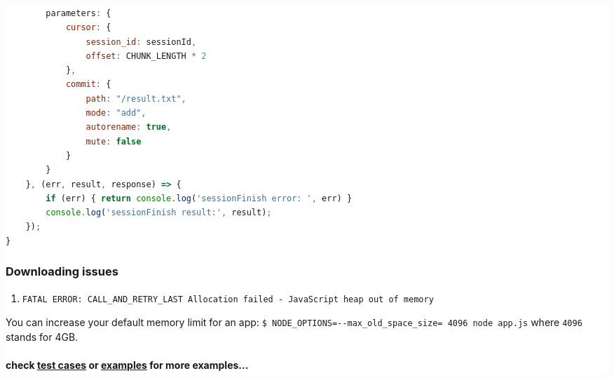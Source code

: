 ```js
        parameters: {
            cursor: {
                session_id: sessionId,
                offset: CHUNK_LENGTH * 2
            },
            commit: {
                path: "/result.txt",
                mode: "add",
                autorename: true,
                mute: false
            }
        }
    }, (err, result, response) => {
        if (err) { return console.log('sessionFinish error: ', err) }
        console.log('sessionFinish result:', result);
    });
}
```

### Downloading issues

1. `FATAL ERROR: CALL_AND_RETRY_LAST Allocation failed - JavaScript heap out of memory`

You can increase your default memory limit for an app:
`$ NODE_OPTIONS=--max_old_space_size= 4096 node app.js`
where `4096` stands for 4GB.

#### check [test cases][tests] or [examples][examples] for more examples...

[examples]: <https://github.com/sseworld/sse-auth/blob/master/dropbox/EXAMPLES.md>
[tests]: <https://github.com/sseworld/sse-auth/blob/master/dropbox/test>
[session-upload]:
<https://www.dropbox.com/developers/documentation/http/documentation#files-upload_session-start>
[files-upload]:
<https://www.dropbox.com/developers/documentation/http/documentation#files-upload>
[files-download]:
<https://www.dropbox.com/developers/documentation/http/documentation#files-download>
[get_current_account]: <https://www.dropbox.com/developers/documentation/http/documentation#users-get_current_account>
[get_metadata]:
<https://www.dropbox.com/developers/documentation/http/documentation#files-get_metadata>
[docs]:<https://www.dropbox.com/developers/documentation/http/documentation>
[example-auth-flow]:<https://github.com/sseworld/sse-auth/blob/master/dropbox/example/oauth2-flow.js>


[api.json]: <https://github.com/sseworld/sse-auth/blob/master/dropbox/src/api.json>